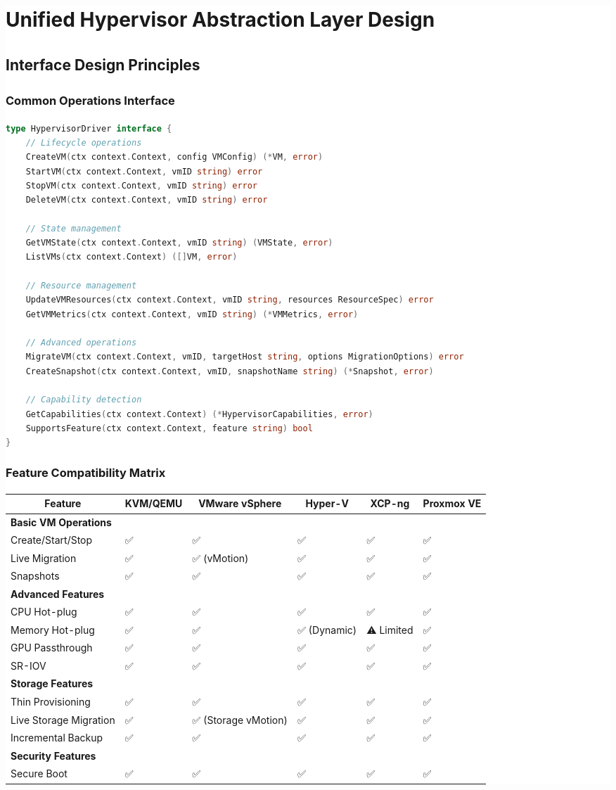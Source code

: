 # Unified Hypervisor Abstraction Layer Design

## Interface Design Principles

### Common Operations Interface
```go
type HypervisorDriver interface {
    // Lifecycle operations
    CreateVM(ctx context.Context, config VMConfig) (*VM, error)
    StartVM(ctx context.Context, vmID string) error
    StopVM(ctx context.Context, vmID string) error
    DeleteVM(ctx context.Context, vmID string) error
    
    // State management
    GetVMState(ctx context.Context, vmID string) (VMState, error)
    ListVMs(ctx context.Context) ([]VM, error)
    
    // Resource management  
    UpdateVMResources(ctx context.Context, vmID string, resources ResourceSpec) error
    GetVMMetrics(ctx context.Context, vmID string) (*VMMetrics, error)
    
    // Advanced operations
    MigrateVM(ctx context.Context, vmID, targetHost string, options MigrationOptions) error
    CreateSnapshot(ctx context.Context, vmID, snapshotName string) (*Snapshot, error)
    
    // Capability detection
    GetCapabilities(ctx context.Context) (*HypervisorCapabilities, error)
    SupportsFeature(ctx context.Context, feature string) bool
}
```

### Feature Compatibility Matrix

| Feature | KVM/QEMU | VMware vSphere | Hyper-V | XCP-ng | Proxmox VE |
|---------|----------|----------------|---------|---------|------------|
| **Basic VM Operations** |
| Create/Start/Stop | ✅ | ✅ | ✅ | ✅ | ✅ |
| Live Migration | ✅ | ✅ (vMotion) | ✅ | ✅ | ✅ |
| Snapshots | ✅ | ✅ | ✅ | ✅ | ✅ |
| **Advanced Features** |
| CPU Hot-plug | ✅ | ✅ | ✅ | ✅ | ✅ |
| Memory Hot-plug | ✅ | ✅ | ✅ (Dynamic) | ⚠️ Limited | ✅ |
| GPU Passthrough | ✅ | ✅ | ✅ | ✅ | ✅ |
| SR-IOV | ✅ | ✅ | ✅ | ✅ | ✅ |
| **Storage Features** |
| Thin Provisioning | ✅ | ✅ | ✅ | ✅ | ✅ |
| Live Storage Migration | ✅ | ✅ (Storage vMotion) | ✅ | ✅ | ✅ |
| Incremental Backup | ✅ | ✅ | ✅ | ✅ | ✅ |
| **Security Features** |
| Secure Boot | ✅ | ✅ | ✅ | ✅ | ✅ |